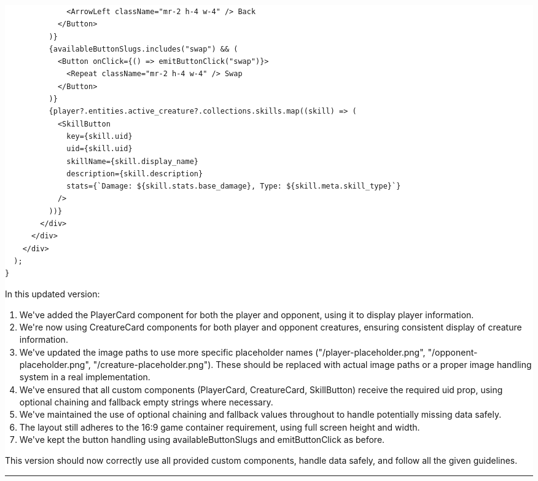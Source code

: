 ```tsx main_game/templates/MainGameScene.tsx
              <ArrowLeft className="mr-2 h-4 w-4" /> Back
            </Button>
          )}
          {availableButtonSlugs.includes("swap") && (
            <Button onClick={() => emitButtonClick("swap")}>
              <Repeat className="mr-2 h-4 w-4" /> Swap
            </Button>
          )}
          {player?.entities.active_creature?.collections.skills.map((skill) => (
            <SkillButton
              key={skill.uid}
              uid={skill.uid}
              skillName={skill.display_name}
              description={skill.description}
              stats={`Damage: ${skill.stats.base_damage}, Type: ${skill.meta.skill_type}`}
            />
          ))}
        </div>
      </div>
    </div>
  );
}
```

In this updated version:

1. We've added the PlayerCard component for both the player and opponent, using it to display player information.
2. We're now using CreatureCard components for both player and opponent creatures, ensuring consistent display of creature information.
3. We've updated the image paths to use more specific placeholder names ("/player-placeholder.png", "/opponent-placeholder.png", "/creature-placeholder.png"). These should be replaced with actual image paths or a proper image handling system in a real implementation.
4. We've ensured that all custom components (PlayerCard, CreatureCard, SkillButton) receive the required uid prop, using optional chaining and fallback empty strings where necessary.
5. We've maintained the use of optional chaining and fallback values throughout to handle potentially missing data safely.
6. The layout still adheres to the 16:9 game container requirement, using full screen height and width.
7. We've kept the button handling using availableButtonSlugs and emitButtonClick as before.

This version should now correctly use all provided custom components, handle data safely, and follow all the given guidelines.
__________________
